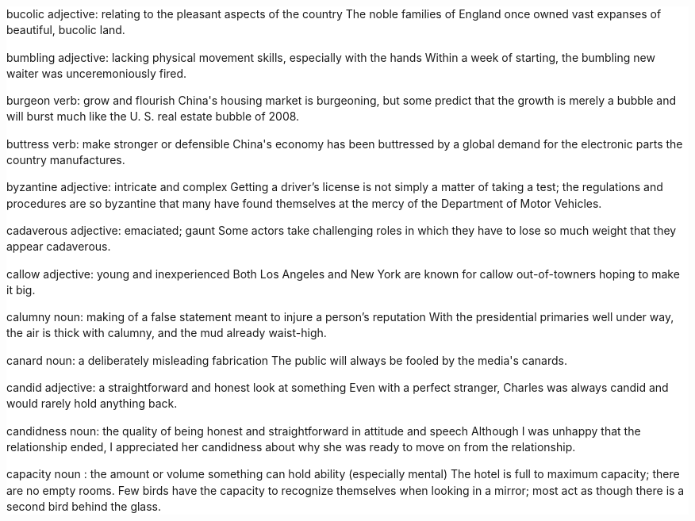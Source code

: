 bucolic
adjective: relating to the pleasant aspects of the country
The noble families of England once owned vast expanses of beautiful, bucolic land.

bumbling
adjective: lacking physical movement skills, especially with the hands
Within a week of starting, the bumbling new waiter was unceremoniously fired.

burgeon
verb: grow and flourish
China's housing market is burgeoning, but some predict that the growth is merely a bubble and will burst much like the U. S. real estate bubble of 2008.

buttress
verb: make stronger or defensible
China's economy has been buttressed by a global demand for the electronic parts the country manufactures.

byzantine
adjective: intricate and complex
Getting a driver’s license is not simply a matter of taking a test; the regulations and procedures are so byzantine that many have found themselves at the mercy of the Department of Motor Vehicles.

cadaverous
adjective: emaciated; gaunt
Some actors take challenging roles in which they have to lose so much weight that they appear cadaverous.

callow
adjective: young and inexperienced
Both Los Angeles and New York are known for callow out-of-towners hoping to make it big.

calumny
noun: making of a false statement meant to injure a person’s reputation
With the presidential primaries well under way, the air is thick with calumny, and the mud already waist-high.

canard
noun: a deliberately misleading fabrication
The public will always be fooled by the media's canards.

candid
adjective: a straightforward and honest look at something
Even with a perfect stranger, Charles was always candid and would rarely hold anything back.

candidness
noun: the quality of being honest and straightforward in attitude and speech
Although I was unhappy that the relationship ended, I appreciated her candidness about why she was ready to move on from the relationship.

capacity
noun : the amount or volume something can hold ability (especially mental)
The hotel is full to maximum capacity; there are no empty rooms. Few birds have the capacity to recognize themselves when looking in a mirror; most act as though there is a second bird behind the glass.
